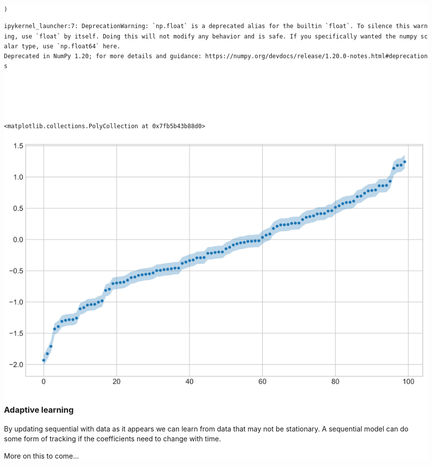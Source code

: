 ```python
)
```

    ipykernel_launcher:7: DeprecationWarning: `np.float` is a deprecated alias for the builtin `float`. To silence this warning, use `float` by itself. Doing this will not modify any behavior and is safe. If you specifically wanted the numpy scalar type, use `np.float64` here.
    Deprecated in NumPy 1.20; for more details and guidance: https://numpy.org/devdocs/release/1.20.0-notes.html#deprecations





    <matplotlib.collections.PolyCollection at 0x7fb5b43b88d0>




    
![svg](sequential_bayesian_linear_regression_files/sequential_bayesian_linear_regression_25_2.svg)
    


### Adaptive learning
By updating sequential with data as it appears we can learn from data that may not be stationary.
A sequential model can do some form of tracking if the coefficients need to change with time.

More on this to come...
